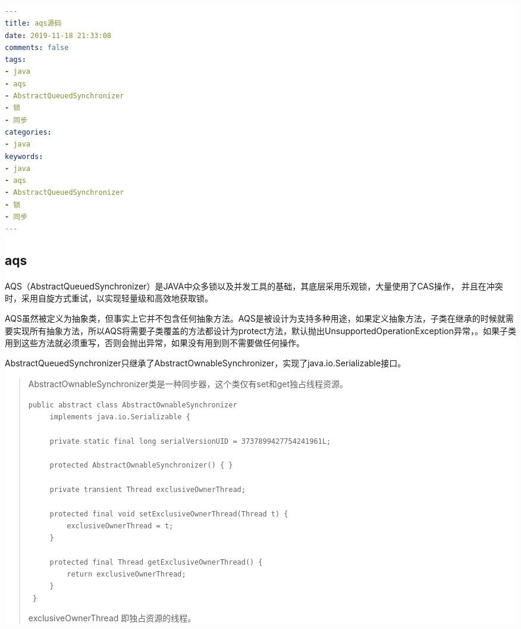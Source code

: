 ```yaml
---
title: aqs源码 
date: 2019-11-18 21:33:08
comments: false
tags: 
- java
- aqs
- AbstractQueuedSynchronizer
- 锁
- 同步
categories: 
- java
keywords: 
- java
- aqs
- AbstractQueuedSynchronizer
- 锁
- 同步
---
```


## aqs

AQS（AbstractQueuedSynchronizer）是JAVA中众多锁以及并发工具的基础，其底层采用乐观锁，大量使用了CAS操作， 并且在冲突时，采用自旋方式重试，以实现轻量级和高效地获取锁。

AQS虽然被定义为抽象类，但事实上它并不包含任何抽象方法。AQS是被设计为支持多种用途，如果定义抽象方法，子类在继承的时候就需要实现所有抽象方法，所以AQS将需要子类覆盖的方法都设计为protect方法，默认抛出UnsupportedOperationException异常，。如果子类用到这些方法就必须重写，否则会抛出异常，如果没有用到则不需要做任何操作。

AbstractQueuedSynchronizer只继承了AbstractOwnableSynchronizer，实现了java.io.Serializable接口。

> AbstractOwnableSynchronizer类是一种同步器，这个类仅有set和get独占线程资源。
> ```
> public abstract class AbstractOwnableSynchronizer
>      implements java.io.Serializable {
>  
>      private static final long serialVersionUID = 3737899427754241961L;
>  
>      protected AbstractOwnableSynchronizer() { }
>
>      private transient Thread exclusiveOwnerThread;
> 
>      protected final void setExclusiveOwnerThread(Thread t) {
>          exclusiveOwnerThread = t;
>      }
>
>      protected final Thread getExclusiveOwnerThread() {
>          return exclusiveOwnerThread;
>      }
>  }
> ```
> exclusiveOwnerThread 即独占资源的线程。

